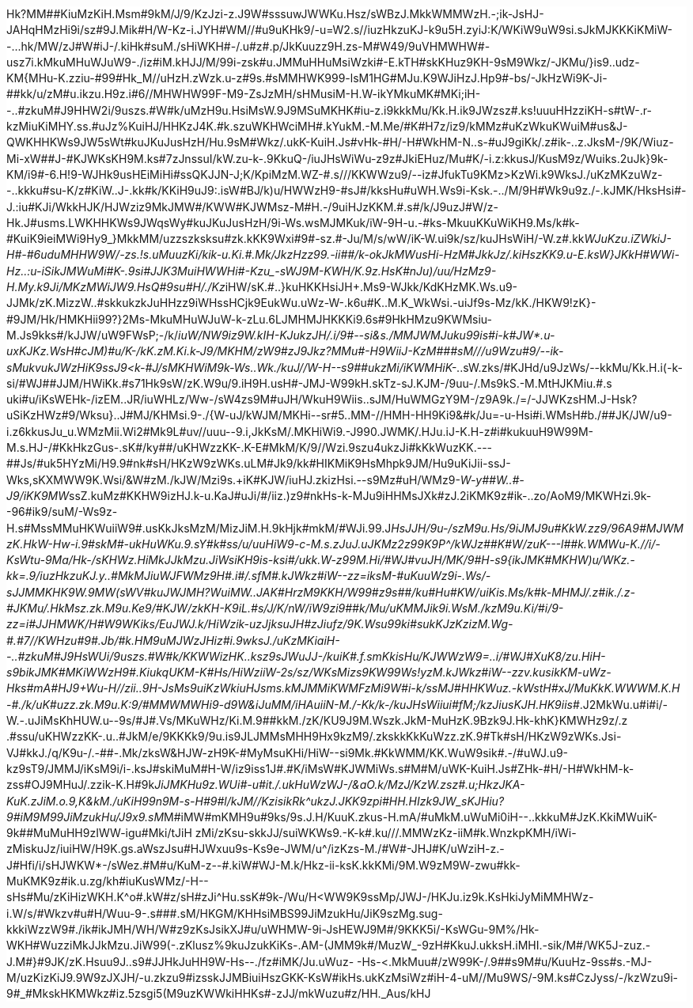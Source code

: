 Hk?MM##KiuMzKiH.Msm#9kM/J/9/KzJzi-z.J9W#sssuwJWWKu.Hsz/sWBzJ.MkkWMMWzH.-;ik-JsHJ-JAHqHMzHi9i/sz#9J.Mik#H/W-Kz-i.JYH#WM//#u9uKHk9/-u=W2.s//iuzHkzuKJ-k9u5H.zyiJ:K/WKiW9uW9si.sJkMJKKKiKMiW--...hk/MW/zJ#W#iJ-/.kiHk#suM./sHiWKH#-/.u#z#.p/JkKuuzz9H.zs-M#W49/9uVHMWHW#-usz7i.kMkuMHuWJuW9-./iz#iM.kHJJ/M/99i-zsk#u.JMMuHHuMsiWzki#-E.kTH#skKHuz9KH-9sM9Wkz/-JKMu/}is9..udz-KM{MHu-K.zziu-#99#Hk_M//uHzH.zWzk.u-z#9s.#sMMHWK999-lsM1HG#MJu.K9WJiHzJ.Hp9#-bs/-JkHzWi9K-Ji-##kk/u/zM#u.ikzu.H9z.i#6//MHWHW99F-M9-ZsJzMH/sHMusiM-H.W-ikYMkuMK#MKi;iH--..#zkuM#J9HHW2i/9uszs.#W#k/uMzH9u.HsiMsW.9J9MSuMKHK#iu-z.i9kkkMu/Kk.H.ik9JWzsz#.ks!uuuHHzziKH-s#tW-.r-kzMiuKiMHY.ss.#uJz%KuiHJ/HHKzJ4K.#k.szuWKHWciMH#.kYukM.-M.Me/#K#H7z/iz9/kMMz#uKzWkuKWuiM#us&J-QWKHHKWs9JW5sWt#kuJKuJusHzH/Hu.9sM#Wkz/.ukK-KuiH.Js#vHk-#H/-H#WkHM-N..s-#uJ9giKk/.z#ik-..z.JksM-/9K/Wiuz-Mi-xW##J-#KJWKsKH9M.ks#7zJnssuI/kW.zu-k-.9KkuQ-/iuJHsWiWu-z9z#JkiEHuz/Mu#K/-i.z:kkusJ/KusM9z/Wuiks.2uJk}9k-KM/i9#-6.H!9-WJHk9usHEiMiHi#ssQKJJN-J;K/KpiMzM.WZ-#.s///KKWWzu9/--iz#JfukTu9KMz>KzWi.k9WksJ./uKzMKzuWz--..kkku#su-K/z#KiW..J-.kk#k/KKiH9uJ9:.isW#BJ/k)u/HWWzH9-#sJ#/kksHu#uWH.Ws9i-Ksk.-../M/9H#Wk9u9z./-.kJMK/HksHsi#-J.:iu#KJi/WkkHJK/HJWziz9MkJMW#/KWW#KJWMsz-M#H.-/9uiHJzKKM.#.s#/k/J9uzJ#W/z-Hk.J#usms.LWKHHKWs9JWqsWy#kuJKuJusHzH/9i-Ws.wsMJMKuk/iW-9H-u.-#ks-MkuuKKuWiKH9.Ms/k#k-#KuiK9ieiMWi9Hy9_}MkkMM/uzzszksksu#zk.kKK9Wxi#9#-sz.#-Ju/M/s/wW/iK-W.ui9k/sz/kuJHsWiH/-W.z#.kk*WJuKzu.iZWkiJ-H#-#6uduMHHW9W/-zs.!s.uMuuzKi/kik-u.Ki.#.Mk/JkzHzz99.-ii##/k-okJkMWusHi-HzM#JkkJz/.kiHszKK9.u-E.ksW}JKkH#WWi-Hz..:u-iSikJMWuMi#K-.9si#JJK3MuiHWWHi#-Kzu_-sWJ9M-KWH/K.9z.HsK#nJu)/uu/HzMz9-H.My.k9Ji/MKzMWiJW9.HsQ#9su#H/./Kz*iHW/sK.#..}kuHKKHsiJH+.Ms9-WJkk/KdKHzMK.Ws.u9-JJMk/zK.MizzW..#skkukzkJuHHzz9iWHssHCjk9EukWu.uWz-W-.k6u#K..M.K_WkWsi.-uiJf9s-Mz/kK./HKW9!zK}-#9JM/Hk/HMKHii99?}2Ms-MkuMHuWJuW-k-zLu.6LJMHMJHKKKi9.6s#9HkHMzu9KWMsiu-M.Js9kks#/kJJW/uW9FWsP;-/k/_iuW/NW9iz9W.kIH-KJukzJH/.i/9#--si&s./MMJWMJuku99is#i-k#JW*.u-uxKJKz.WsH#cJM)#u/K-/kK.zM.Ki.k-J9/MKHM/zW9#zJ9Jkz?MMu#-H9WiiJ-KzM###sM///u9Wzu#9/--ik-sMukvukJWzHiK9ssJ9<k-#J/sMKHWiM9k-Ws..Wk./kuJ//W-H--s9##ukzMi/iKWMHiK-_..sW.zks/#KJHd/u9JzWs/--kkMu/Kk.H.i(-k-si/#WJ##JJM/HWiKk.#s71Hk9sW/zK.W9u/9.iH9H.usH#-JMJ-W99kH.skTz-sJ.KJM-/9uu-/.Ms9kS.-M.MtHJKMiu.#.s uki#u/iKsWEHk-/izEM..JR/iuWHLz/Ww-/sW4zs9M#uJH/WkuH9Wiis..sJM/HuWMGzY9M-/z9A9k./=/-JJWKzsHM.J-Hsk?uSiKzHWz#9/Wksu}..J#MJ/KHMsi.9-./{W-uJ/kWJM/MKHi--sr#5..MM-//HMH-HH9Ki9&#k/Ju=-u-Hsi#i.WMsH#b./##JK/JW/u9-i.z6kkusJu_u.WMzMii.Wi2#Mk9L#uv//uuu--9.i,JkKsM/.MKHiWi9.-J990.JWMK/.HJu.iJ-K.H-z#i#kukuuH9W99M-M.s.HJ-/#KkHkzGus-.sK#/ky##/uKHWzzKK-.K-E#MkM/K/9//Wzi.9szu4ukzJi#kKkWuzKK.---##Js/#uk5HYzMi/H9.9#nk#sH/HKzW9zWKs.uLM#Jk9/kk#HIKMiK9HsMhpk9JM/Hu9uKiJii-ssJ-Wks,sKXMWW9K.Wsi/&W#zM./kJW/Mzi9s.+iK#KJW/iuHJ.zkizHsi.--s9Mz#uH/WMz9-*W-y##W..#-J9/iKK9MW*ssZ.kuMz#KKHW9izHJ.k-u.KaJ#uJi/#/iiz.)z9#nkHs-k-MJu9iHHMsJXk#zJ.2iKMK9z#ik-..zo/AoM9/MKWHzi.9k--96#ik9/suM/-Ws9z-H.s#MssMMuHKWuiiW9#.usKkJksMzM/MizJiM.H.9kHjk#mkM/#WJi.99.J*HsJJH/9u-/szM9u.Hs/9iJMJ9u#KkW.zz9/96A9#MJWMzK.HkW-Hw-i.9#skM#-ukHuWKu.9.sY#k#ss/u/uuHiW9-c-M.s.zJuJ.uJKMz2z99K9P^/kWJz##K#W/zuK---l##k.WMWu-K.//i/-KsWtu-9Ma/Hk-/sKHWz.HiMkJJkMzu.JiWsiKH9is-ksi#/ukk.W-z99M.Hi/#WJ#vuJH/MK/9#H-s9{ikJMK#MKHW)u/WKz.-kk=.9/iuzHkzuKJ.y..#MkMJiuWJFWMz9H#.i#/.sfM#.kJWkz#iW--zz=iksM-#uKuuWz9i-.Ws/-sJJMMKHK9W.9MW(sWV#kuJWJMH?WuiMW..JAK#HrzM9KKH/W99#z9s##/ku#Hu#KW/uiKis.Ms/k#k-MHMJ/.z#ik./.z-#JKMu/.HkMsz.zk.M9u.Ke9/#KJW/zkKH-K9iL.#s/J/K/nW/iW9zi9##k/Mu/uKMMJik9i.WsM./kzM9u.Ki/#i/9-zz=i#JJHMWK/H#W9WKiks/EuJWJ.k/HiWzik-uzJjksuJH#zJiufz/9K.Wsu99ki#sukKJzKzizM.Wg-#.#7//KWHzu#9#.Jb/#k.HM9uMJWzJHiz#i.9wksJ./uKzMKiaiH--..#zkuM#J9HsWUi/9uszs.#W#k/KKWWizHK..ksz9sJWuJJ-/kuiK#.f.smKkisHu/KJWWzW9=..i/#WJ#XuK8/zu.HiH-s9bikJMK#MKiWWzH9#.KiukqUKM-K#Hs/HiWziiW-2s/sz/WKsMizs9KW99Ws!yzM.kJWkz#iW--zzv.kusikKM-uWz-Hks#mA#HJ9+Wu-H//zii..9H-JsMs9uiKzWkiuHJsms.kMJMMiKWMFzMi9W#i-k/ssMJ#HHKWuz.-kWstH#xJ/MuKkK.WWWM.K.H -#./k/uK#uzz.zk.M9u.K:9/#MMWMWHi9-d9W&iJuMM/iHAuiiN-M./-Kk/k-/kuJHsWiiui#fM;/kzJiusKJH.HK9iis*#.J2MkWu.u#i#i/-W.-.uJiMsKhHUW.u--9s/#J#.Vs/MKuWHz/Ki.M.9##kkM./zK/KU9J9M.Wszk.JkM-MuHzK.9Bzk9J.Hk-khK}KMWHz9z/.z .#ssu/uKHWzzKK-.u..#JkM/e/9KKKk9/9u.is9JLJMMsMHH9Hx9kzM9/.zkskkKkKuWzz.zK.9#Tk#sH/HKzW9zWKs.Jsi-VJ#kkJ./q/K9u-/.-##-.Mk/zksW&HJW-zH9K-#MyMsuKHi/HiW--si9Mk.#KkWMM/KK.WuW9sik#.-/#uWJ.u9-kz9sT9/JMMJ/iKsM9i/i-.ksJ#skiMuM#H-W/iz9iss1J#.#K/iMsW#KJWMiWs.s#M#M/uWK-KuiH.Js#ZHk-#H/-H#WkHM-k-zss#OJ9MHuJ/.zzik-K.H#9k*JiJMKHu9z.WUi#-u#it./.ukHuWzWJ-/&aO.k/MzJ/KzW.zsz#.u;HkzJKA-KuK.zJiM.o.9,K&kM./uKiH99n9M-s-H#9#l/kJM//KzisikRk^ukzJ.JKK9zpi#HH.HIzk9JW_sKJHiu?9#iM9M99JiMzukHu/J9x9.sM*M#iMW#mKMH9u#9ks/9s.J.H/KuuK.zkus-H.mA/#uMkM.uWuMi0iH--..kkkuM#JzK.KkiMWuiK-9k##MuMuHH9zIWW-igu#Mki/tJiH zMi/zKsu-skkJJ/suiWKWs9.-K-k#.ku///.MMWzKz-iiM#k.WnzkpKMH/iWi-zMiskuJz/iuiHW/H9K.gs.aWszJsu#HJWxuu9s-Ks9e-JWM/u^/izKzs-M./#W#-JHJ#K/uWziH-z.-J#Hfi/i/sHJWKW*-/sWez.#M#u/KuM-z--#.kiW#WJ-M.k/Hkz-ii-ksK.kkKMi/9M.W9zM9W-zwu#kk-MuKMK9z#ik.u.zg/kh#iuKusWMz/-H--sHs#Mu/zKiHizWKH.K^o#.kW#z/sH#zJi^Hu.ssK#9k-/Wu/H<WW9K9ssMp/JWJ-/HKJu.iz9k.KsHkiJyMiMMHWz-i.W/s/#Wkzv#u#H/Wuu-9-.s###.sM/HKGM/KHHsiMBS99JiMzukHu/JiK9szMg.sug-kkkiWzzW9#./ik#ikJMH/WH/W#z9zKsJsikXJ#u/uWHMW-9i-JsHEWJ9M#/9KKK5i/-KsWGu-9M%/Hk-WKH#WuzziMkJJkMzu.JiW99(-.zKlusz%9kuJzukKiKs-.AM-(JMM9k#/MuzW_-9zH#KkuJ.ukksH.iMHI.-sik/M#/WK5J-zuz.-J.M#}#9JK/zK.Hsuu9J..s9#JJHkJuHH9W-Hs--./fz#iMK/Ju.uWuz- -Hs-<.MkMuu#/zW99K-/.9##s9M#u/KuuHz-9ss#s.-MJ-M/uzKizKiJ9.9W9zJXJH/-u.zkzu9#izsskJJMBiuiHszGKK-KsW#ikHs.ukKzMsiWz#iH-4-uM//Mu9WS/-9M.ks#CzJyss/-/kzWzu9i-9#_#MkskHKMWkz#iz.5zsgi5(M9uzKWWkiHHKs#-zJJ/mkWuzu#z/HH._Aus/kHJ